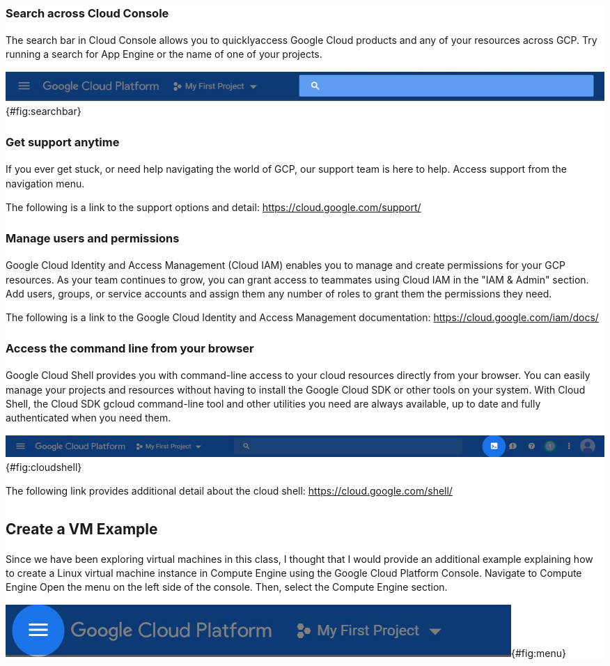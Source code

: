 ### Search across Cloud Console
The search bar in Cloud Console allows you to quicklyaccess Google Cloud products and any of your resources across GCP.
Try running a search for App Engine or the name of one of your projects.

![searchbar](images/searchbar.JPG){#fig:searchbar}

 
### Get support anytime
If you ever get stuck, or need help navigating the world of GCP, our support team is here to help.
Access support from the navigation menu.

The following is a link to the support options and detail: https://cloud.google.com/support/

### Manage users and permissions
Google Cloud Identity and Access Management (Cloud IAM) enables you to manage and create permissions for your GCP resources.
As your team continues to grow, you can grant access to teammates using Cloud IAM in the "IAM & Admin" section.
Add users, groups, or service accounts and assign them any number of roles to grant them the permissions they need.

The following is a link to the Google Cloud Identity and Access Management documentation:
https://cloud.google.com/iam/docs/
 
### Access the command line from your browser
Google Cloud Shell provides you with command-line access to your cloud resources directly from your browser. You can easily manage your projects and resources without having to install the Google Cloud SDK or other tools on your system.
With   Cloud Shell, the Cloud SDK gcloud command-line tool and other utilities you need are always available, up to date and fully authenticated when you need them.

![cloudshell](images/cloudshell.JPG){#fig:cloudshell}


The following link provides additional detail about the cloud shell:
https://cloud.google.com/shell/

## Create a VM Example
Since we have been exploring virtual machines in this class, I thought that I would provide an additional example explaining how to create a Linux virtual machine instance in Compute Engine using the Google Cloud Platform Console.
Navigate to Compute Engine
Open the menu on the left side of the console.
Then, select the Compute Engine section.

![menu](images/menu.JPG){#fig:menu}
